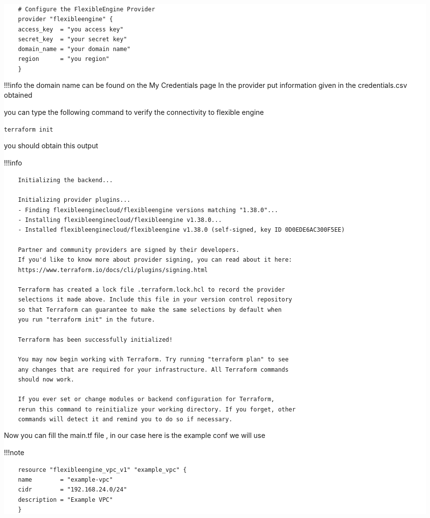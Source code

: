         # Configure the FlexibleEngine Provider
        provider "flexibleengine" {
        access_key  = "you access key"
        secret_key  = "your secret key"
        domain_name = "your domain name"
        region      = "you region"
        }

        
!!!info 
    the domain name can be found on the My Credentials page 
    In the provider put information given in the credentials.csv obtained

you can type the following command to verify the connectivity to flexible engine
```bash
terraform init
```
 you should obtain this output

!!!info 
    
    
        Initializing the backend...

        Initializing provider plugins...
        - Finding flexibleenginecloud/flexibleengine versions matching "1.38.0"...
        - Installing flexibleenginecloud/flexibleengine v1.38.0...
        - Installed flexibleenginecloud/flexibleengine v1.38.0 (self-signed, key ID 0D0EDE6AC300F5EE)

        Partner and community providers are signed by their developers.
        If you'd like to know more about provider signing, you can read about it here:
        https://www.terraform.io/docs/cli/plugins/signing.html

        Terraform has created a lock file .terraform.lock.hcl to record the provider
        selections it made above. Include this file in your version control repository
        so that Terraform can guarantee to make the same selections by default when
        you run "terraform init" in the future.

        Terraform has been successfully initialized!

        You may now begin working with Terraform. Try running "terraform plan" to see
        any changes that are required for your infrastructure. All Terraform commands
        should now work.

        If you ever set or change modules or backend configuration for Terraform,
        rerun this command to reinitialize your working directory. If you forget, other
        commands will detect it and remind you to do so if necessary.

Now you can fill the main.tf file , in our case here is the example conf we will use

!!!note

        resource "flexibleengine_vpc_v1" "example_vpc" {
        name        = "example-vpc"
        cidr        = "192.168.24.0/24"
        description = "Example VPC"
        }
